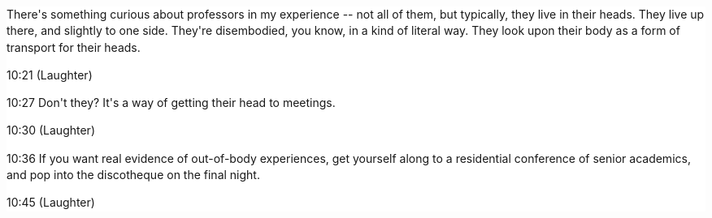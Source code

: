 <span class='talk-transcript__fragment' data-time='594906' id='t-594906'>There's something curious
about professors in my experience --</span>
<span class='talk-transcript__fragment' data-time='597900' id='t-597900'>not all of them, but typically,
they live in their heads.</span>
<span class='talk-transcript__fragment' data-time='600600' id='t-600600'>They live up there,
and slightly to one side.</span>
<span class='talk-transcript__fragment' data-time='603495' id='t-603495'>They're disembodied, you know,
in a kind of literal way.</span>
<span class='talk-transcript__fragment' data-time='606893' id='t-606893'>They look upon their body as a form
of transport for their heads.</span>
</span>
</p>
<p class='talk-transcript__para'>
<data class='talk-transcript__para__time'>
10:21
</data>
<span class='talk-transcript__para__text'>
<span class='talk-transcript__fragment' data-time='610010' id='t-610010'>(Laughter)</span>
</span>
</p>
<p class='talk-transcript__para'>
<data class='talk-transcript__para__time'>
10:27
</data>
<span class='talk-transcript__para__text'>
<span class='talk-transcript__fragment' data-time='616200' id='t-616200'>Don't they?</span>
<span class='talk-transcript__fragment' data-time='617240' id='t-617240'>It's a way of getting
their head to meetings.</span>
</span>
</p>
<p class='talk-transcript__para'>
<data class='talk-transcript__para__time'>
10:30
</data>
<span class='talk-transcript__para__text'>
<span class='talk-transcript__fragment' data-time='619486' id='t-619486'>(Laughter)</span>
</span>
</p>
<p class='talk-transcript__para'>
<data class='talk-transcript__para__time'>
10:36
</data>
<span class='talk-transcript__para__text'>
<span class='talk-transcript__fragment' data-time='625022' id='t-625022'>If you want real evidence
of out-of-body experiences,</span>
<span class='talk-transcript__fragment' data-time='628876' id='t-628876'>get yourself along to a residential
conference of senior academics,</span>
<span class='talk-transcript__fragment' data-time='632386' id='t-632386'>and pop into the discotheque
on the final night.</span>
</span>
</p>
<p class='talk-transcript__para'>
<data class='talk-transcript__para__time'>
10:45
</data>
<span class='talk-transcript__para__text'>
<span class='talk-transcript__fragment' data-time='634653' id='t-634653'>(Laughter)</span>
</span>
</p>